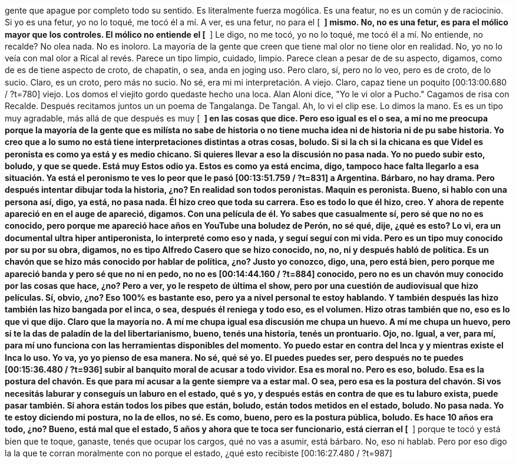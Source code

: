 gente que apague por completo todo su sentido. Es literalmente fuerza mogólica. Es una featur, no es un común y de raciocinio. Si yo es una fetur, yo no lo toqué, me tocó él a mí. A ver, es una fetur, no para el [&nbsp;__&nbsp;] mismo. No, no es una fetur, es para el mólico mayor que los controles. El mólico no entiende el [&nbsp;__&nbsp;] Le digo, no me tocó, yo no lo toqué, me tocó él a mí. No entiende, no recalde? No olea nada. No es inoloro. La mayoría de la gente que creen que tiene mal olor no tiene olor en realidad. No, yo no lo veía con mal olor a Rical al revés. Parece un tipo limpio, cuidado, limpio. Parece clean a pesar de de su aspecto, digamos, como de es de tiene aspecto de croto, de chapatín, o sea, anda en joging uso. Pero claro, sí, pero no lo veo, pero es de croto, de lo sucio. Claro, es un croto, pero más no sucio. No sé, era mi mi interpretación. A viejo. Claro, capaz tiene un poquito 
[00:13:00.680 / ?t=780]
viejo. Los domos el viejito gordo quedaste hecho una loca. Alan Aloni dice, "Yo le vi olor a Pucho." Cagamos de risa con Recalde. Después recitamos juntos un un poema de Tangalanga. De Tangal. Ah, lo vi el clip ese. Lo dimos la mano. Es es un tipo muy agradable, más allá de que después es muy [&nbsp;__&nbsp;] en las cosas que dice. Pero eso igual es el o sea, a mí no me preocupa porque la mayoría de la gente que es milísta no sabe de historia o no tiene mucha idea ni de historia ni de pu sabe historia. Yo creo que a lo sumo no está tiene interpretaciones distintas a otras cosas, boludo. Si si la ch si la chicana es que Videl es peronista es como ya está y es medio chicano. Si quieres llevar a eso la discusión no pasa nada. Yo no puedo subir esto, boludo, y que se quede. Está muy Estos odio ya. Estos es como ya está encima, digo, tampoco hace falta llegarlo a esa situación. Ya está el peronismo te ves lo peor que le pasó 
[00:13:51.759 / ?t=831]
a Argentina. Bárbaro, no hay drama. Pero después intentar dibujar toda la historia, ¿no? En realidad son todos peronistas. Maquin es peronista. Bueno, si hablo con una persona así, digo, ya está, no pasa nada. Él hizo creo que toda su carrera. Eso es todo lo que él hizo, creo. Y ahora de repente apareció en en el auge de apareció, digamos. Con una película de él. Yo sabes que casualmente sí, pero sé que no no es conocido, pero porque me apareció hace años en YouTube una boludez de Perón, no sé qué, dije, ¿qué es esto? Lo vi, era un documental ultra hiper antiperonista, lo interpreté como eso y nada, y seguí seguí con mi vida. Pero es un tipo muy conocido por su por su obra, digamos, no es tipo Alfredo Casero que se hizo conocido, no, no, ni y después habló de política. Es un chavón que se hizo más conocido por hablar de política, ¿no? Justo yo conozco, digo, una, pero está bien, pero porque me apareció banda y pero sé que no ni en pedo, no no es 
[00:14:44.160 / ?t=884]
conocido, pero no es un chavón muy conocido por las cosas que hace, ¿no? Pero a ver, yo le respeto de última el show, pero por una cuestión de audiovisual que hizo películas. Sí, obvio, ¿no? Eso 100% es bastante eso, pero ya a nivel personal te estoy hablando. Y también después las hizo también las hizo bangada por el inca, o sea, después él reniega y todo eso, es el volumen. Hizo otras también que no, eso es lo que vi que dijo. Claro que la mayoría no. A mí me chupa igual esa discusión me chupa un huevo. A mí me chupa un huevo, pero si te la das de paladín de la del libertarianismo, bueno, tenés una historia, tenés un prontuario. Ojo, no. Igual, a ver, para mí, para mí uno funciona con las herramientas disponibles del momento. Yo puedo estar en contra del Inca y y mientras existe el Inca lo uso. Yo va, yo yo pienso de esa manera. No sé, qué sé yo. El puedes puedes ser, pero después no te puedes 
[00:15:36.480 / ?t=936]
subir al banquito moral de acusar a todo vividor. Esa es moral no. Pero es eso, boludo. Esa es la postura del chavón. Es que para mí acusar a la gente siempre va a estar mal. O sea, pero esa es la postura del chavón. Si vos necesitás laburar y conseguís un laburo en el estado, qué s yo, y después estás en contra de que es tu laburo exista, puede pasar también. Si ahora están todos los pibes que están, boludo, están todos metidos en el estado, boludo. No pasa nada. Yo te estoy diciendo mi postura, no la de ellos, no sé. Es como, bueno, pero es la postura pública, boludo. Es hace 10 años era todo, ¿no? Bueno, está mal que el estado, 5 años y ahora que te toca ser funcionario, está cierran el [&nbsp;__&nbsp;] porque te tocó y está bien que te toque, ganaste, tenés que ocupar los cargos, qué no vas a asumir, está bárbaro. No, eso ni hablab. Pero por eso digo la la que te corran moralmente con no porque el estado, ¿qué esto recibiste 
[00:16:27.480 / ?t=987]